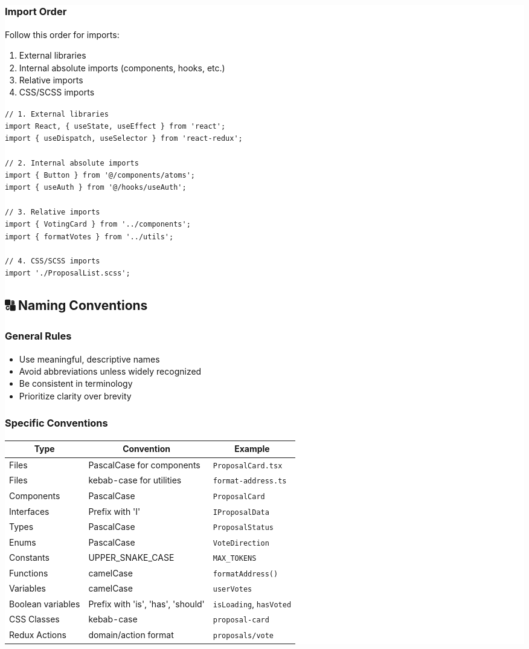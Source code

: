 ### Import Order

Follow this order for imports:
1. External libraries
2. Internal absolute imports (components, hooks, etc.)
3. Relative imports
4. CSS/SCSS imports

```tsx
// 1. External libraries
import React, { useState, useEffect } from 'react';
import { useDispatch, useSelector } from 'react-redux';

// 2. Internal absolute imports
import { Button } from '@/components/atoms';
import { useAuth } from '@/hooks/useAuth';

// 3. Relative imports
import { VotingCard } from '../components';
import { formatVotes } from '../utils';

// 4. CSS/SCSS imports
import './ProposalList.scss';
```

## 🔠 Naming Conventions

### General Rules

- Use meaningful, descriptive names
- Avoid abbreviations unless widely recognized
- Be consistent in terminology
- Prioritize clarity over brevity

### Specific Conventions

| Type | Convention | Example |
|------|------------|---------|
| Files | PascalCase for components | `ProposalCard.tsx` |
| Files | kebab-case for utilities | `format-address.ts` |
| Components | PascalCase | `ProposalCard` |
| Interfaces | Prefix with 'I' | `IProposalData` |
| Types | PascalCase | `ProposalStatus` |
| Enums | PascalCase | `VoteDirection` |
| Constants | UPPER_SNAKE_CASE | `MAX_TOKENS` |
| Functions | camelCase | `formatAddress()` |
| Variables | camelCase | `userVotes` |
| Boolean variables | Prefix with 'is', 'has', 'should' | `isLoading`, `hasVoted` |
| CSS Classes | kebab-case | `proposal-card` |
| Redux Actions | domain/action format | `proposals/vote` |
